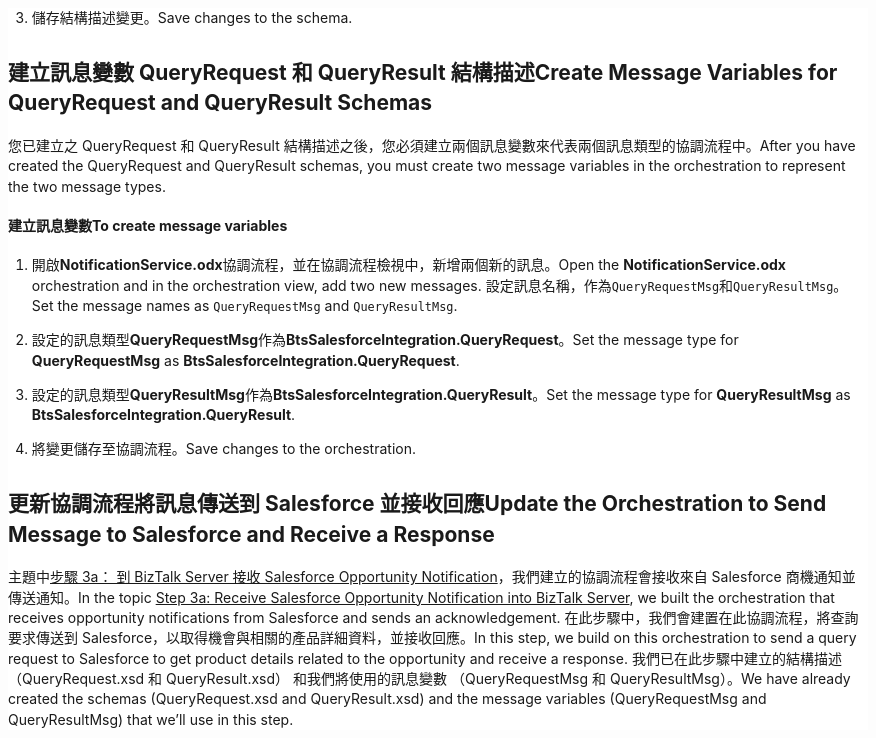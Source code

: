 3. <span data-ttu-id="c70f4-161">儲存結構描述變更。</span><span class="sxs-lookup"><span data-stu-id="c70f4-161">Save changes to the schema.</span></span>  
  
## <a name="create-message-variables-for-queryrequest-and-queryresult-schemas"></a><span data-ttu-id="c70f4-162">建立訊息變數 QueryRequest 和 QueryResult 結構描述</span><span class="sxs-lookup"><span data-stu-id="c70f4-162">Create Message Variables for QueryRequest and QueryResult Schemas</span></span>  
 <span data-ttu-id="c70f4-163">您已建立之 QueryRequest 和 QueryResult 結構描述之後，您必須建立兩個訊息變數來代表兩個訊息類型的協調流程中。</span><span class="sxs-lookup"><span data-stu-id="c70f4-163">After you have created the QueryRequest and QueryResult schemas, you must create two message variables in the orchestration to represent the two message types.</span></span>  
  
#### <a name="to-create-message-variables"></a><span data-ttu-id="c70f4-164">建立訊息變數</span><span class="sxs-lookup"><span data-stu-id="c70f4-164">To create message variables</span></span>  
  
1.  <span data-ttu-id="c70f4-165">開啟**NotificationService.odx**協調流程，並在協調流程檢視中，新增兩個新的訊息。</span><span class="sxs-lookup"><span data-stu-id="c70f4-165">Open the **NotificationService.odx** orchestration and in the orchestration view, add two new messages.</span></span> <span data-ttu-id="c70f4-166">設定訊息名稱，作為`QueryRequestMsg`和`QueryResultMsg`。</span><span class="sxs-lookup"><span data-stu-id="c70f4-166">Set the message names as `QueryRequestMsg` and `QueryResultMsg`.</span></span>  
  
2.  <span data-ttu-id="c70f4-167">設定的訊息類型**QueryRequestMsg**作為**BtsSalesforceIntegration.QueryRequest**。</span><span class="sxs-lookup"><span data-stu-id="c70f4-167">Set the message type for **QueryRequestMsg** as **BtsSalesforceIntegration.QueryRequest**.</span></span>  
  
3.  <span data-ttu-id="c70f4-168">設定的訊息類型**QueryResultMsg**作為**BtsSalesforceIntegration.QueryResult**。</span><span class="sxs-lookup"><span data-stu-id="c70f4-168">Set the message type for **QueryResultMsg** as **BtsSalesforceIntegration.QueryResult**.</span></span>  
  
4.  <span data-ttu-id="c70f4-169">將變更儲存至協調流程。</span><span class="sxs-lookup"><span data-stu-id="c70f4-169">Save changes to the orchestration.</span></span>  
  
## <a name="update-the-orchestration-to-send-message-to-salesforce-and-receive-a-response"></a><span data-ttu-id="c70f4-170">更新協調流程將訊息傳送到 Salesforce 並接收回應</span><span class="sxs-lookup"><span data-stu-id="c70f4-170">Update the Orchestration to Send Message to Salesforce and Receive a Response</span></span>  
 <span data-ttu-id="c70f4-171">主題中[步驟 3a： 到 BizTalk Server 接收 Salesforce Opportunity Notification](../core/step-3a-receive-salesforce-opportunity-notification-into-biztalk-server.md)，我們建立的協調流程會接收來自 Salesforce 商機通知並傳送通知。</span><span class="sxs-lookup"><span data-stu-id="c70f4-171">In the topic [Step 3a: Receive Salesforce Opportunity Notification into BizTalk Server](../core/step-3a-receive-salesforce-opportunity-notification-into-biztalk-server.md), we built the orchestration that receives opportunity notifications from Salesforce and sends an acknowledgement.</span></span> <span data-ttu-id="c70f4-172">在此步驟中，我們會建置在此協調流程，將查詢要求傳送到 Salesforce，以取得機會與相關的產品詳細資料，並接收回應。</span><span class="sxs-lookup"><span data-stu-id="c70f4-172">In this step, we build on this orchestration to send a query request to Salesforce to get product details related to the opportunity and receive a response.</span></span> <span data-ttu-id="c70f4-173">我們已在此步驟中建立的結構描述 （QueryRequest.xsd 和 QueryResult.xsd） 和我們將使用的訊息變數 （QueryRequestMsg 和 QueryResultMsg）。</span><span class="sxs-lookup"><span data-stu-id="c70f4-173">We have already created the schemas (QueryRequest.xsd and QueryResult.xsd) and the message variables (QueryRequestMsg and QueryResultMsg) that we’ll use in this step.</span></span>  
  